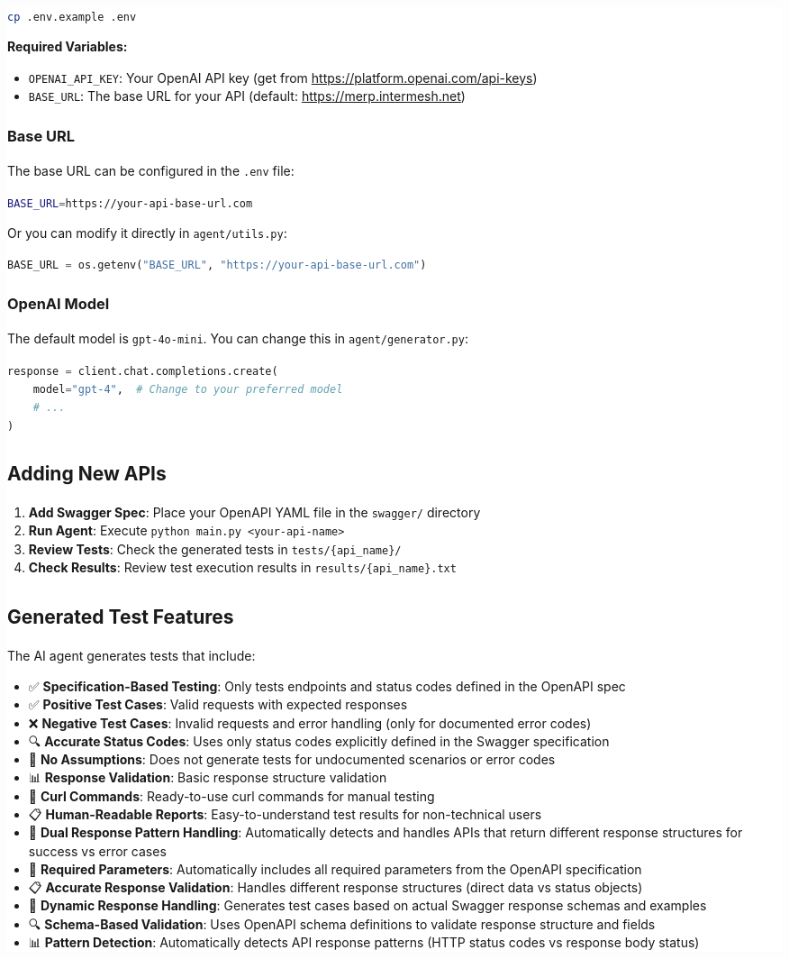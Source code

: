 ```bash
cp .env.example .env
```

**Required Variables:**
- `OPENAI_API_KEY`: Your OpenAI API key (get from https://platform.openai.com/api-keys)
- `BASE_URL`: The base URL for your API (default: https://merp.intermesh.net)

### Base URL

The base URL can be configured in the `.env` file:

```bash
BASE_URL=https://your-api-base-url.com
```

Or you can modify it directly in `agent/utils.py`:

```python
BASE_URL = os.getenv("BASE_URL", "https://your-api-base-url.com")
```

### OpenAI Model

The default model is `gpt-4o-mini`. You can change this in `agent/generator.py`:

```python
response = client.chat.completions.create(
    model="gpt-4",  # Change to your preferred model
    # ...
)
```

## Adding New APIs

1. **Add Swagger Spec**: Place your OpenAPI YAML file in the `swagger/` directory
2. **Run Agent**: Execute `python main.py <your-api-name>`
3. **Review Tests**: Check the generated tests in `tests/{api_name}/`
4. **Check Results**: Review test execution results in `results/{api_name}.txt`

## Generated Test Features

The AI agent generates tests that include:

- ✅ **Specification-Based Testing**: Only tests endpoints and status codes defined in the OpenAPI spec
- ✅ **Positive Test Cases**: Valid requests with expected responses
- ❌ **Negative Test Cases**: Invalid requests and error handling (only for documented error codes)
- 🔍 **Accurate Status Codes**: Uses only status codes explicitly defined in the Swagger specification
- 📝 **No Assumptions**: Does not generate tests for undocumented scenarios or error codes
- 📊 **Response Validation**: Basic response structure validation
- 🔗 **Curl Commands**: Ready-to-use curl commands for manual testing
- 📋 **Human-Readable Reports**: Easy-to-understand test results for non-technical users
- 🔄 **Dual Response Pattern Handling**: Automatically detects and handles APIs that return different response structures for success vs error cases
- 🔑 **Required Parameters**: Automatically includes all required parameters from the OpenAPI specification
- 📋 **Accurate Response Validation**: Handles different response structures (direct data vs status objects)
- 🎯 **Dynamic Response Handling**: Generates test cases based on actual Swagger response schemas and examples
- 🔍 **Schema-Based Validation**: Uses OpenAPI schema definitions to validate response structure and fields
- 📊 **Pattern Detection**: Automatically detects API response patterns (HTTP status codes vs response body status)
